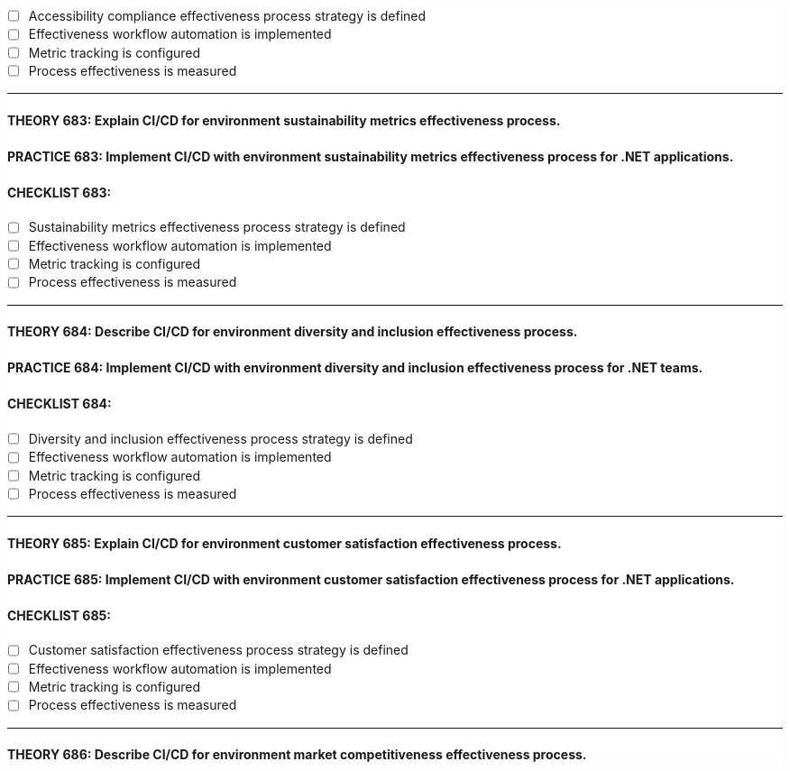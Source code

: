 - [ ] Accessibility compliance effectiveness process strategy is defined
- [ ] Effectiveness workflow automation is implemented
- [ ] Metric tracking is configured
- [ ] Process effectiveness is measured

---

#### THEORY 683: Explain CI/CD for environment sustainability metrics effectiveness process.

#### PRACTICE 683: Implement CI/CD with environment sustainability metrics effectiveness process for .NET applications.

#### CHECKLIST 683:

- [ ] Sustainability metrics effectiveness process strategy is defined
- [ ] Effectiveness workflow automation is implemented
- [ ] Metric tracking is configured
- [ ] Process effectiveness is measured

---

#### THEORY 684: Describe CI/CD for environment diversity and inclusion effectiveness process.

#### PRACTICE 684: Implement CI/CD with environment diversity and inclusion effectiveness process for .NET teams.

#### CHECKLIST 684:

- [ ] Diversity and inclusion effectiveness process strategy is defined
- [ ] Effectiveness workflow automation is implemented
- [ ] Metric tracking is configured
- [ ] Process effectiveness is measured

---

#### THEORY 685: Explain CI/CD for environment customer satisfaction effectiveness process.

#### PRACTICE 685: Implement CI/CD with environment customer satisfaction effectiveness process for .NET applications.

#### CHECKLIST 685:

- [ ] Customer satisfaction effectiveness process strategy is defined
- [ ] Effectiveness workflow automation is implemented
- [ ] Metric tracking is configured
- [ ] Process effectiveness is measured

---

#### THEORY 686: Describe CI/CD for environment market competitiveness effectiveness process.
